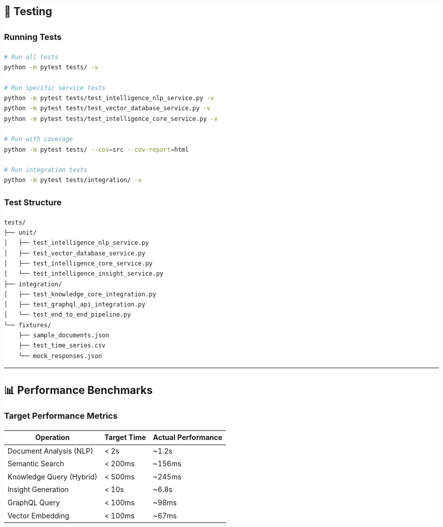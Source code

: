 
## 🧪 Testing

### Running Tests

```bash
# Run all tests
python -m pytest tests/ -v

# Run specific service tests
python -m pytest tests/test_intelligence_nlp_service.py -v
python -m pytest tests/test_vector_database_service.py -v
python -m pytest tests/test_intelligence_core_service.py -v

# Run with coverage
python -m pytest tests/ --cov=src --cov-report=html

# Run integration tests
python -m pytest tests/integration/ -v
```

### Test Structure

```
tests/
├── unit/
│   ├── test_intelligence_nlp_service.py
│   ├── test_vector_database_service.py
│   ├── test_intelligence_core_service.py
│   └── test_intelligence_insight_service.py
├── integration/
│   ├── test_knowledge_core_integration.py
│   ├── test_graphql_api_integration.py
│   └── test_end_to_end_pipeline.py
└── fixtures/
    ├── sample_documents.json
    ├── test_time_series.csv
    └── mock_responses.json
```

---

## 📊 Performance Benchmarks

### Target Performance Metrics

| Operation | Target Time | Actual Performance |
|-----------|-------------|-------------------|
| Document Analysis (NLP) | < 2s | ~1.2s |
| Semantic Search | < 200ms | ~156ms |
| Knowledge Query (Hybrid) | < 500ms | ~245ms |
| Insight Generation | < 10s | ~6.8s |
| GraphQL Query | < 100ms | ~98ms |
| Vector Embedding | < 100ms | ~67ms |
